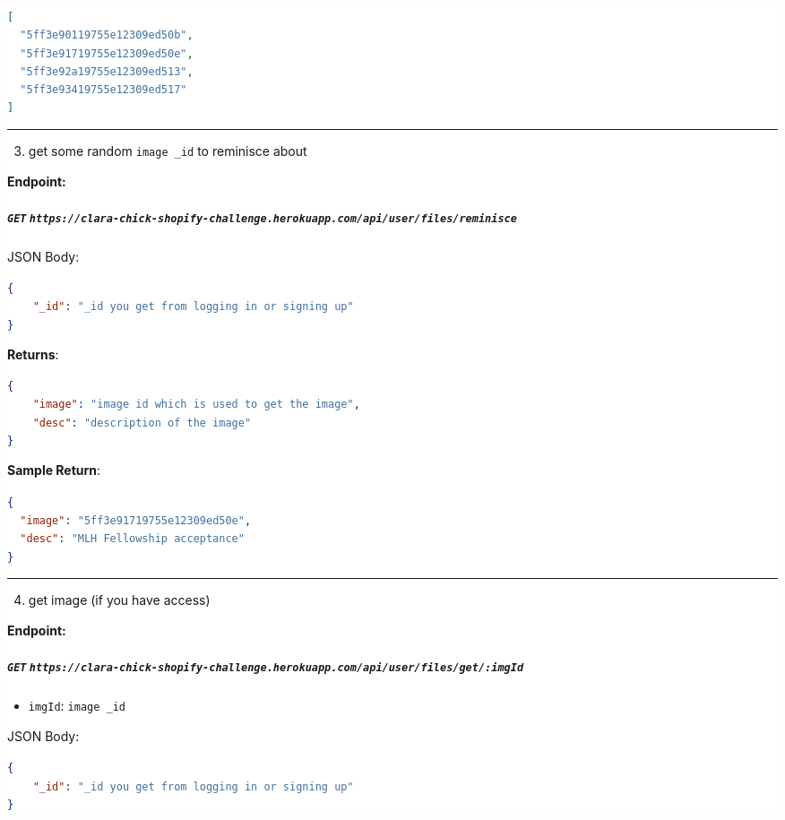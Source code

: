 ```json
[
  "5ff3e90119755e12309ed50b",
  "5ff3e91719755e12309ed50e",
  "5ff3e92a19755e12309ed513",
  "5ff3e93419755e12309ed517"
]
```

<hr/>

3. get some random `image _id` to reminisce about 

**Endpoint:** 

##### `GET` `https://clara-chick-shopify-challenge.herokuapp.com/api/user/files/reminisce `

JSON Body:

```json
{
    "_id": "_id you get from logging in or signing up"
}
```

**Returns**: 

```json
{
    "image": "image id which is used to get the image",
    "desc": "description of the image"
}
```

**Sample Return**: 

```json
{
  "image": "5ff3e91719755e12309ed50e",
  "desc": "MLH Fellowship acceptance"
}
```

<hr/>

4. get image (if you have access)

**Endpoint:** 

##### `GET` `https://clara-chick-shopify-challenge.herokuapp.com/api/user/files/get/:imgId`

- `imgId`: `image _id`

JSON Body: 

```json
{
    "_id": "_id you get from logging in or signing up"
}
```
